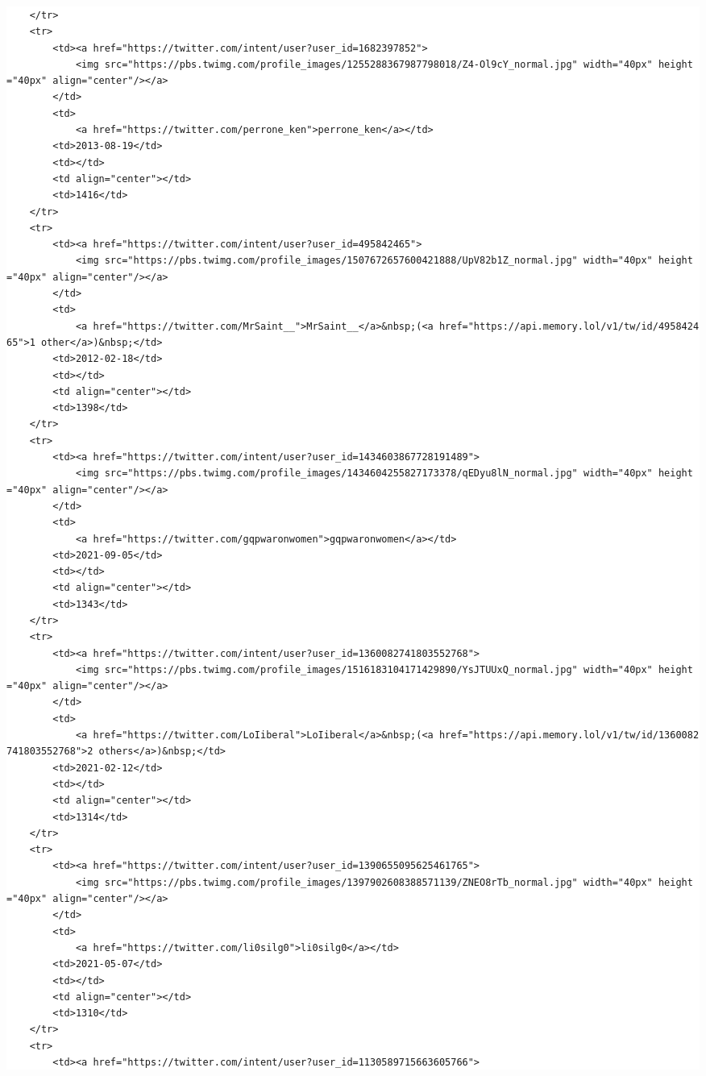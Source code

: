         </tr>
        <tr>
            <td><a href="https://twitter.com/intent/user?user_id=1682397852">
                <img src="https://pbs.twimg.com/profile_images/1255288367987798018/Z4-Ol9cY_normal.jpg" width="40px" height="40px" align="center"/></a>
            </td>
            <td>
                <a href="https://twitter.com/perrone_ken">perrone_ken</a></td>
            <td>2013-08-19</td>
            <td></td>
            <td align="center"></td>
            <td>1416</td>
        </tr>
        <tr>
            <td><a href="https://twitter.com/intent/user?user_id=495842465">
                <img src="https://pbs.twimg.com/profile_images/1507672657600421888/UpV82b1Z_normal.jpg" width="40px" height="40px" align="center"/></a>
            </td>
            <td>
                <a href="https://twitter.com/MrSaint__">MrSaint__</a>&nbsp;(<a href="https://api.memory.lol/v1/tw/id/495842465">1 other</a>)&nbsp;</td>
            <td>2012-02-18</td>
            <td></td>
            <td align="center"></td>
            <td>1398</td>
        </tr>
        <tr>
            <td><a href="https://twitter.com/intent/user?user_id=1434603867728191489">
                <img src="https://pbs.twimg.com/profile_images/1434604255827173378/qEDyu8lN_normal.jpg" width="40px" height="40px" align="center"/></a>
            </td>
            <td>
                <a href="https://twitter.com/gqpwaronwomen">gqpwaronwomen</a></td>
            <td>2021-09-05</td>
            <td></td>
            <td align="center"></td>
            <td>1343</td>
        </tr>
        <tr>
            <td><a href="https://twitter.com/intent/user?user_id=1360082741803552768">
                <img src="https://pbs.twimg.com/profile_images/1516183104171429890/YsJTUUxQ_normal.jpg" width="40px" height="40px" align="center"/></a>
            </td>
            <td>
                <a href="https://twitter.com/LoIiberal">LoIiberal</a>&nbsp;(<a href="https://api.memory.lol/v1/tw/id/1360082741803552768">2 others</a>)&nbsp;</td>
            <td>2021-02-12</td>
            <td></td>
            <td align="center"></td>
            <td>1314</td>
        </tr>
        <tr>
            <td><a href="https://twitter.com/intent/user?user_id=1390655095625461765">
                <img src="https://pbs.twimg.com/profile_images/1397902608388571139/ZNEO8rTb_normal.jpg" width="40px" height="40px" align="center"/></a>
            </td>
            <td>
                <a href="https://twitter.com/li0silg0">li0silg0</a></td>
            <td>2021-05-07</td>
            <td></td>
            <td align="center"></td>
            <td>1310</td>
        </tr>
        <tr>
            <td><a href="https://twitter.com/intent/user?user_id=1130589715663605766">